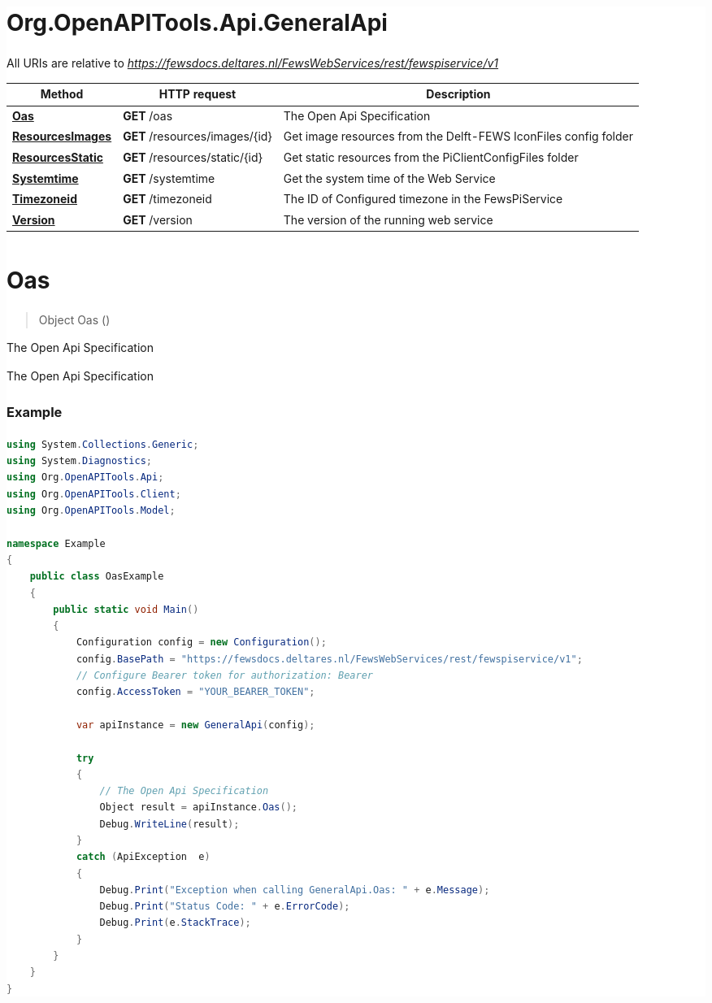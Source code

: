 # Org.OpenAPITools.Api.GeneralApi

All URIs are relative to *https://fewsdocs.deltares.nl/FewsWebServices/rest/fewspiservice/v1*

| Method | HTTP request | Description |
|--------|--------------|-------------|
| [**Oas**](GeneralApi.md#oas) | **GET** /oas | The Open Api Specification |
| [**ResourcesImages**](GeneralApi.md#resourcesimages) | **GET** /resources/images/{id} | Get image resources from the Delft-FEWS IconFiles config folder |
| [**ResourcesStatic**](GeneralApi.md#resourcesstatic) | **GET** /resources/static/{id} | Get static resources from the PiClientConfigFiles folder |
| [**Systemtime**](GeneralApi.md#systemtime) | **GET** /systemtime | Get the system time of the Web Service |
| [**Timezoneid**](GeneralApi.md#timezoneid) | **GET** /timezoneid | The ID of Configured timezone in the FewsPiService |
| [**Version**](GeneralApi.md#version) | **GET** /version | The version of the running web service |

<a name="oas"></a>
# **Oas**
> Object Oas ()

The Open Api Specification

The Open Api Specification

### Example
```csharp
using System.Collections.Generic;
using System.Diagnostics;
using Org.OpenAPITools.Api;
using Org.OpenAPITools.Client;
using Org.OpenAPITools.Model;

namespace Example
{
    public class OasExample
    {
        public static void Main()
        {
            Configuration config = new Configuration();
            config.BasePath = "https://fewsdocs.deltares.nl/FewsWebServices/rest/fewspiservice/v1";
            // Configure Bearer token for authorization: Bearer
            config.AccessToken = "YOUR_BEARER_TOKEN";

            var apiInstance = new GeneralApi(config);

            try
            {
                // The Open Api Specification
                Object result = apiInstance.Oas();
                Debug.WriteLine(result);
            }
            catch (ApiException  e)
            {
                Debug.Print("Exception when calling GeneralApi.Oas: " + e.Message);
                Debug.Print("Status Code: " + e.ErrorCode);
                Debug.Print(e.StackTrace);
            }
        }
    }
}
```
